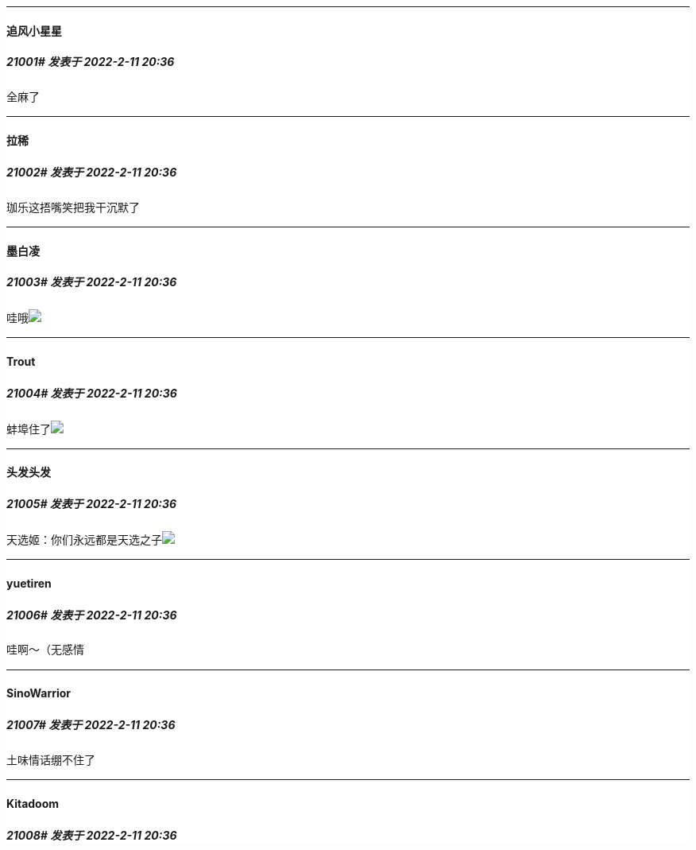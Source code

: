 

*****

####  追风小星星  
##### 21001#       发表于 2022-2-11 20:36

全麻了

*****

####  拉稀  
##### 21002#       发表于 2022-2-11 20:36

珈乐这捂嘴笑把我干沉默了

*****

####  墨白凌  
##### 21003#       发表于 2022-2-11 20:36

哇哦<img src="https://static.saraba1st.com/image/smiley/face2017/125.png" referrerpolicy="no-referrer">

*****

####  Trout  
##### 21004#       发表于 2022-2-11 20:36

蚌埠住了<img src="https://static.saraba1st.com/image/smiley/face2017/174.png" referrerpolicy="no-referrer">

*****

####  头发头发  
##### 21005#       发表于 2022-2-11 20:36

天选姬：你们永远都是天选之子<img src="https://static.saraba1st.com/image/smiley/face2017/067.png" referrerpolicy="no-referrer">

*****

####  yuetiren  
##### 21006#       发表于 2022-2-11 20:36

哇啊～（无感情

*****

####  SinoWarrior  
##### 21007#       发表于 2022-2-11 20:36

土味情话绷不住了

*****

####  Kitadoom  
##### 21008#       发表于 2022-2-11 20:36
